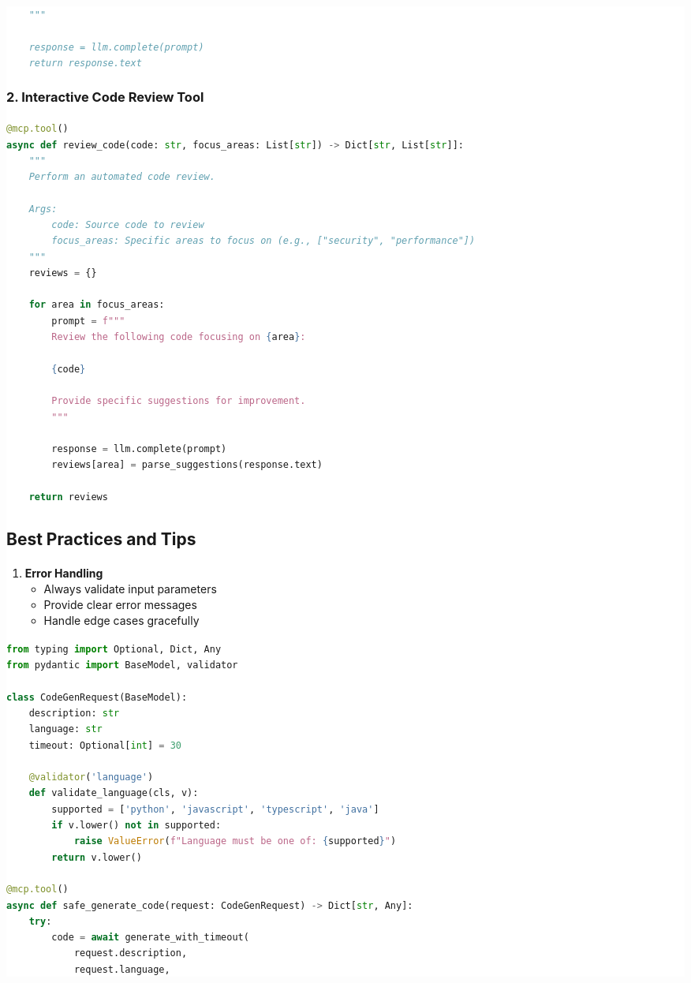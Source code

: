 ```python
    """
    
    response = llm.complete(prompt)
    return response.text
```

### 2. Interactive Code Review Tool

```python
@mcp.tool()
async def review_code(code: str, focus_areas: List[str]) -> Dict[str, List[str]]:
    """
    Perform an automated code review.
    
    Args:
        code: Source code to review
        focus_areas: Specific areas to focus on (e.g., ["security", "performance"])
    """
    reviews = {}
    
    for area in focus_areas:
        prompt = f"""
        Review the following code focusing on {area}:
        
        {code}
        
        Provide specific suggestions for improvement.
        """
        
        response = llm.complete(prompt)
        reviews[area] = parse_suggestions(response.text)
    
    return reviews
```

## Best Practices and Tips

1. **Error Handling**
   - Always validate input parameters
   - Provide clear error messages
   - Handle edge cases gracefully

```python
from typing import Optional, Dict, Any
from pydantic import BaseModel, validator

class CodeGenRequest(BaseModel):
    description: str
    language: str
    timeout: Optional[int] = 30
    
    @validator('language')
    def validate_language(cls, v):
        supported = ['python', 'javascript', 'typescript', 'java']
        if v.lower() not in supported:
            raise ValueError(f"Language must be one of: {supported}")
        return v.lower()

@mcp.tool()
async def safe_generate_code(request: CodeGenRequest) -> Dict[str, Any]:
    try:
        code = await generate_with_timeout(
            request.description,
            request.language,
```